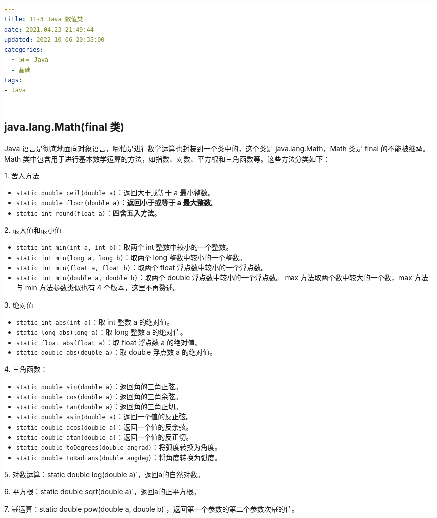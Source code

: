 ```yaml
---
title: 11-3 Java 数值类
date: 2021.04.23 21:49:44
updated: 2022-10-06 20:35:00
categories:
  - 语言-Java
  - 基础
tags:
- Java
---
```


## java.lang.Math(final 类)

Java 语言是彻底地面向对象语言，哪怕是进行数学运算也封装到一个类中的，这个类是 java.lang.Math，Math 类是 final 的不能被继承。Math 类中包含用于进行基本数学运算的方法，如指数、对数、平方根和三角函数等。这些方法分类如下：

1\. 舍入方法

* `static double ceil(double a)`：返回大于或等于 a 最小整数。
* `static double floor(double a)`：**返回小于或等于 a 最大整数**。
* `static int round(float a)`：**四舍五入方法**。

2\. 最大值和最小值

* `static int min(int a, int b)`：取两个 int 整数中较小的一个整数。
* `static int min(long a, long b)`：取两个 long 整数中较小的一个整数。
* `static int min(float a, float b)`：取两个 float 浮点数中较小的一个浮点数。
* `static int min(double a, double b)`：取两个 double 浮点数中较小的一个浮点数。
max 方法取两个数中较大的一个数，max 方法与 min 方法参数类似也有 4 个版本，这里不再赘述。

3\. 绝对值

* `static int abs(int a)`：取 int 整数 a 的绝对值。
* `static long abs(long a)`：取 long 整数 a 的绝对值。
* `static float abs(float a)`：取 float 浮点数 a 的绝对值。
* `static double abs(double a)`：取 double 浮点数 a 的绝对值。

4\. 三角函数：

* `static double sin(double a)`：返回角的三角正弦。
* `static double cos(double a)`：返回角的三角余弦。
* `static double tan(double a)`：返回角的三角正切。
* `static double asin(double a)`：返回一个值的反正弦。
* `static double acos(double a)`：返回一个值的反余弦。
* `static double atan(double a)`：返回一个值的反正切。
* `static double toDegrees(double angrad)`：将弧度转换为角度。
* `static double toRadians(double angdeg)`：将角度转换为弧度。

5\. 对数运算：static double log(double a)`，返回a的自然对数。

6\. 平方根：static double sqrt(double a)`，返回a的正平方根。

7\. 幂运算：static double pow(double a, double b)`，返回第一个参数的第二个参数次幂的值。
